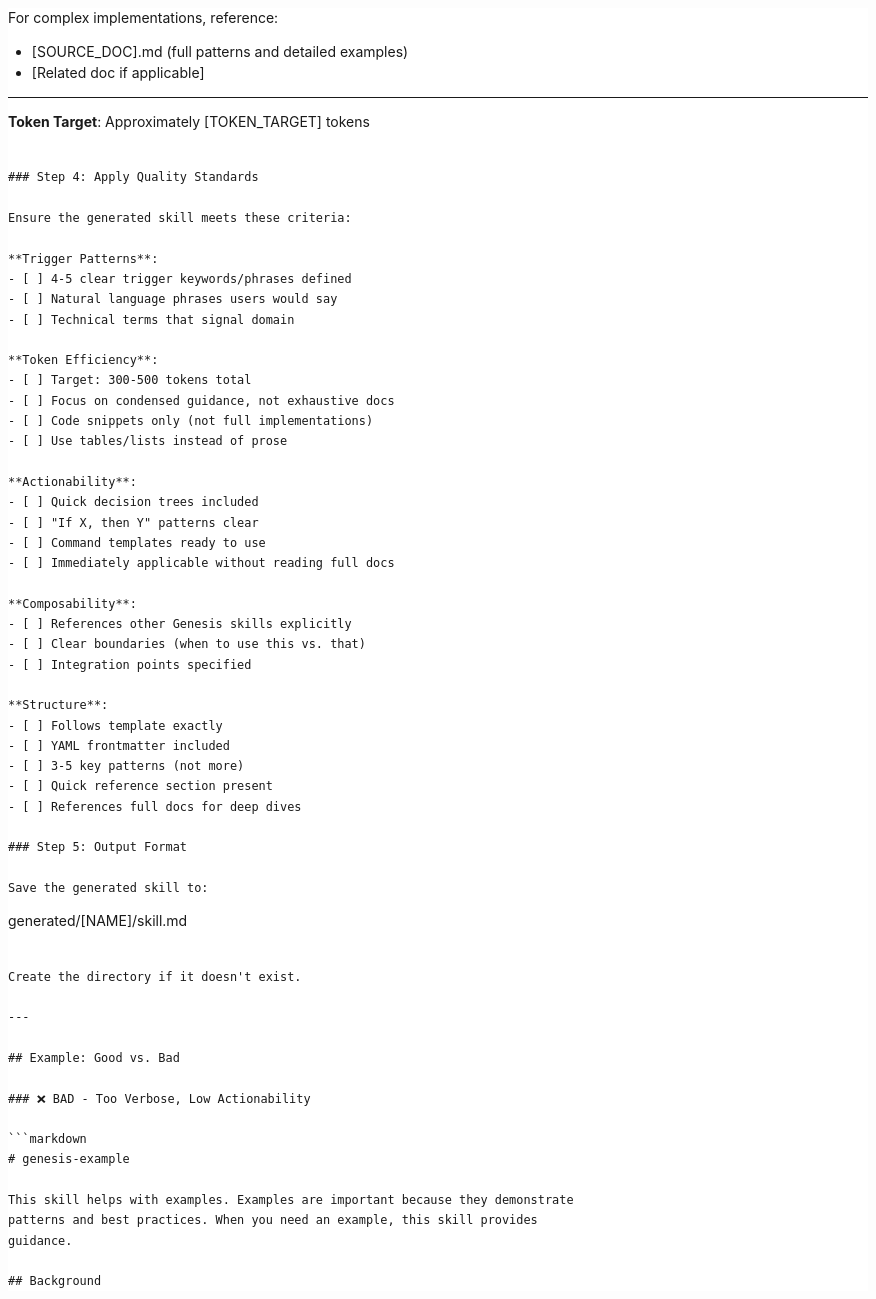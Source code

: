 For complex implementations, reference:
- [SOURCE_DOC].md (full patterns and detailed examples)
- [Related doc if applicable]

---

**Token Target**: Approximately [TOKEN_TARGET] tokens
```

### Step 4: Apply Quality Standards

Ensure the generated skill meets these criteria:

**Trigger Patterns**:
- [ ] 4-5 clear trigger keywords/phrases defined
- [ ] Natural language phrases users would say
- [ ] Technical terms that signal domain

**Token Efficiency**:
- [ ] Target: 300-500 tokens total
- [ ] Focus on condensed guidance, not exhaustive docs
- [ ] Code snippets only (not full implementations)
- [ ] Use tables/lists instead of prose

**Actionability**:
- [ ] Quick decision trees included
- [ ] "If X, then Y" patterns clear
- [ ] Command templates ready to use
- [ ] Immediately applicable without reading full docs

**Composability**:
- [ ] References other Genesis skills explicitly
- [ ] Clear boundaries (when to use this vs. that)
- [ ] Integration points specified

**Structure**:
- [ ] Follows template exactly
- [ ] YAML frontmatter included
- [ ] 3-5 key patterns (not more)
- [ ] Quick reference section present
- [ ] References full docs for deep dives

### Step 5: Output Format

Save the generated skill to:
```
generated/[NAME]/skill.md
```

Create the directory if it doesn't exist.

---

## Example: Good vs. Bad

### ❌ BAD - Too Verbose, Low Actionability

```markdown
# genesis-example

This skill helps with examples. Examples are important because they demonstrate
patterns and best practices. When you need an example, this skill provides
guidance.

## Background
```